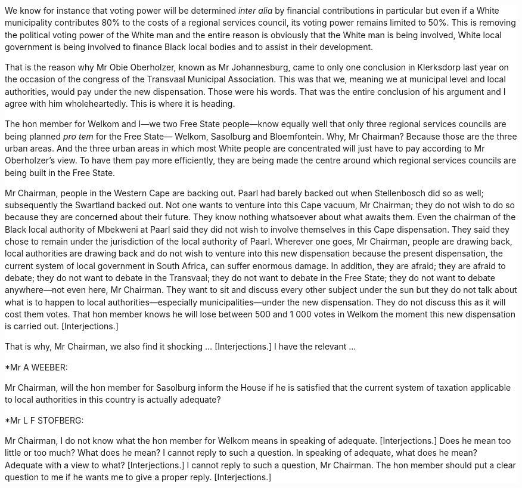 <p>We know for instance that voting power will be determined <i>inter alia</i> by financial contributions in particular but even if a White municipality contributes 80% to the costs of a regional services council, its voting power remains limited to 50%. This is removing the political voting power of the White man and the entire reason is obviously that the White man is being involved, White local government is being involved to finance Black local bodies and to assist in their development.</p>

<p>That is the reason why Mr Obie Oberholzer, known as Mr Johannesburg, came to only one conclusion in Klerksdorp last year on the occasion of the congress of the Transvaal Municipal Association. This was that we, meaning we at municipal level and local authorities, would pay under the new dispensation. Those were his words. That was the entire conclusion of his argument and I agree with him wholeheartedly. This is where it is heading.</p>

<p>The hon member for Welkom and I&#x2014;we two Free State people&#x2014;know equally well that only three regional services councils are being planned <i>pro tem</i> for the Free State&#x2014; Welkom, Sasolburg and Bloemfontein. Why, Mr Chairman? Because those are the three urban areas. And the three urban areas in which most White people are concentrated will just have to pay according to Mr Oberholzer&#x2019;s view. To have them pay more efficiently, they are being made the centre around which regional services councils are being built in the Free State.</p>

<p>Mr Chairman, people in the Western Cape are backing out. Paarl had barely backed out when Stellenbosch did so as well; subsequently the Swartland backed out. Not one wants to venture into this Cape vacuum, Mr Chairman; they do not wish to do so because they are concerned about their future. They know nothing whatsoever about what awaits them. Even the chairman of the Black local authority of Mbekweni at Paarl said they did not wish to involve themselves in this Cape dispensation. They said they chose to remain under the jurisdiction of the local authority of Paarl. Wherever one goes, Mr Chairman, people are drawing back, local authorities are drawing back and do not wish to venture into this new dispensation because the present dispensation, the current system of local government in South Africa, can suffer enormous damage. In addition, they are afraid; they are afraid to debate; they do not want to debate in the Transvaal; they do not want to debate in the Free State; they do not want to debate anywhere&#x2014;not even here, Mr Chairman. They want to sit and discuss every other subject under the sun but they do not talk about what is to happen to local authorities&#x2014;especially municipalities&#x2014;under the new dispensation. They do not discuss this as it will cost them votes. That hon member knows he will lose between 500 and 1 000 votes in Welkom the <span class="col_5993-5994" refersTo="page_0596"/>moment this new dispensation is carried out. [Interjections.]</p>

<p>That is why, Mr Chairman, we also find it shocking &#x2026; [Interjections.] I have the relevant &#x2026;</p>

</speech>

<speech by="#weeber">

<from>*Mr <person refersTo="hansard_za">A WEEBER</person>:</from>

<p>Mr Chairman, will the hon member for Sasolburg inform the House if he is satisfied that the current system of taxation applicable to local authorities in this country is actually adequate?</p>

</speech>

<speech by="#stofberg">

<from>*Mr <person refersTo="hansard_za">L F STOFBERG</person>:</from>

<p>Mr Chairman, I do not know what the hon member for Welkom means in speaking of adequate. [Interjections.] Does he mean too little or too much? What does he mean? I cannot reply to such a question. In speaking of adequate, what does he mean? Adequate with a view to what? [Interjections.] I cannot reply to such a question, Mr Chairman. The hon member should put a clear question to me if he wants me to give a proper reply. [Interjections.]</p>
